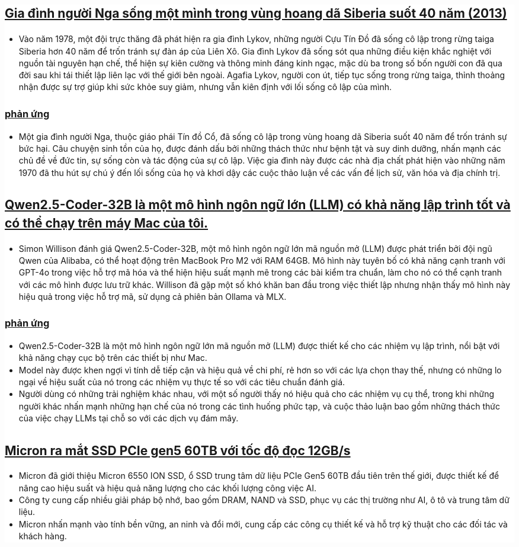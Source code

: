 ## [Gia đình người Nga sống một mình trong vùng hoang dã Siberia suốt 40 năm (2013)](https://www.smithsonianmag.com/history/this-russian-family-lived-alone-in-the-siberian-wilderness-for-40-years-unaware-of-world-war-ii-or-the-moon-landing-7354256/)

- Vào năm 1978, một đội trực thăng đã phát hiện ra gia đình Lykov, những người Cựu Tín Đồ đã sống cô lập trong rừng taiga Siberia hơn 40 năm để trốn tránh sự đàn áp của Liên Xô. Gia đình Lykov đã sống sót qua những điều kiện khắc nghiệt với nguồn tài nguyên hạn chế, thể hiện sự kiên cường và thông minh đáng kinh ngạc, mặc dù ba trong số bốn người con đã qua đời sau khi tái thiết lập liên lạc với thế giới bên ngoài. Agafia Lykov, người con út, tiếp tục sống trong rừng taiga, thỉnh thoảng nhận được sự trợ giúp khi sức khỏe suy giảm, nhưng vẫn kiên định với lối sống cô lập của mình.

### [phản ứng](https://news.ycombinator.com/item?id=42119219)

- Một gia đình người Nga, thuộc giáo phái Tín đồ Cổ, đã sống cô lập trong vùng hoang dã Siberia suốt 40 năm để trốn tránh sự bức hại. Câu chuyện sinh tồn của họ, được đánh dấu bởi những thách thức như bệnh tật và suy dinh dưỡng, nhấn mạnh các chủ đề về đức tin, sự sống còn và tác động của sự cô lập. Việc gia đình này được các nhà địa chất phát hiện vào những năm 1970 đã thu hút sự chú ý đến lối sống của họ và khơi dậy các cuộc thảo luận về các vấn đề lịch sử, văn hóa và địa chính trị.

## [Qwen2.5-Coder-32B là một mô hình ngôn ngữ lớn (LLM) có khả năng lập trình tốt và có thể chạy trên máy Mac của tôi.](https://simonwillison.net/2024/Nov/12/qwen25-coder/)

- Simon Willison đánh giá Qwen2.5-Coder-32B, một mô hình ngôn ngữ lớn mã nguồn mở (LLM) được phát triển bởi đội ngũ Qwen của Alibaba, có thể hoạt động trên MacBook Pro M2 với RAM 64GB. Mô hình này tuyên bố có khả năng cạnh tranh với GPT-4o trong việc hỗ trợ mã hóa và thể hiện hiệu suất mạnh mẽ trong các bài kiểm tra chuẩn, làm cho nó có thể cạnh tranh với các mô hình được lưu trữ khác. Willison đã gặp một số khó khăn ban đầu trong việc thiết lập nhưng nhận thấy mô hình này hiệu quả trong việc hỗ trợ mã, sử dụng cả phiên bản Ollama và MLX.

### [phản ứng](https://news.ycombinator.com/item?id=42123909)

- Qwen2.5-Coder-32B là một mô hình ngôn ngữ lớn mã nguồn mở (LLM) được thiết kế cho các nhiệm vụ lập trình, nổi bật với khả năng chạy cục bộ trên các thiết bị như Mac.
- Model này được khen ngợi vì tính dễ tiếp cận và hiệu quả về chi phí, rẻ hơn so với các lựa chọn thay thế, nhưng có những lo ngại về hiệu suất của nó trong các nhiệm vụ thực tế so với các tiêu chuẩn đánh giá.
- Người dùng có những trải nghiệm khác nhau, với một số người thấy nó hiệu quả cho các nhiệm vụ cụ thể, trong khi những người khác nhấn mạnh những hạn chế của nó trong các tình huống phức tạp, và cuộc thảo luận bao gồm những thách thức của việc chạy LLMs tại chỗ so với các dịch vụ đám mây.

## [Micron ra mắt SSD PCIe gen5 60TB với tốc độ đọc 12GB/s](https://www.micron.com/products/storage/ssd/data-center-ssd/6550-ion)

- Micron đã giới thiệu Micron 6550 ION SSD, ổ SSD trung tâm dữ liệu PCIe Gen5 60TB đầu tiên trên thế giới, được thiết kế để nâng cao hiệu suất và hiệu quả năng lượng cho các khối lượng công việc AI.
- Công ty cung cấp nhiều giải pháp bộ nhớ, bao gồm DRAM, NAND và SSD, phục vụ các thị trường như AI, ô tô và trung tâm dữ liệu.
- Micron nhấn mạnh vào tính bền vững, an ninh và đổi mới, cung cấp các công cụ thiết kế và hỗ trợ kỹ thuật cho các đối tác và khách hàng.
